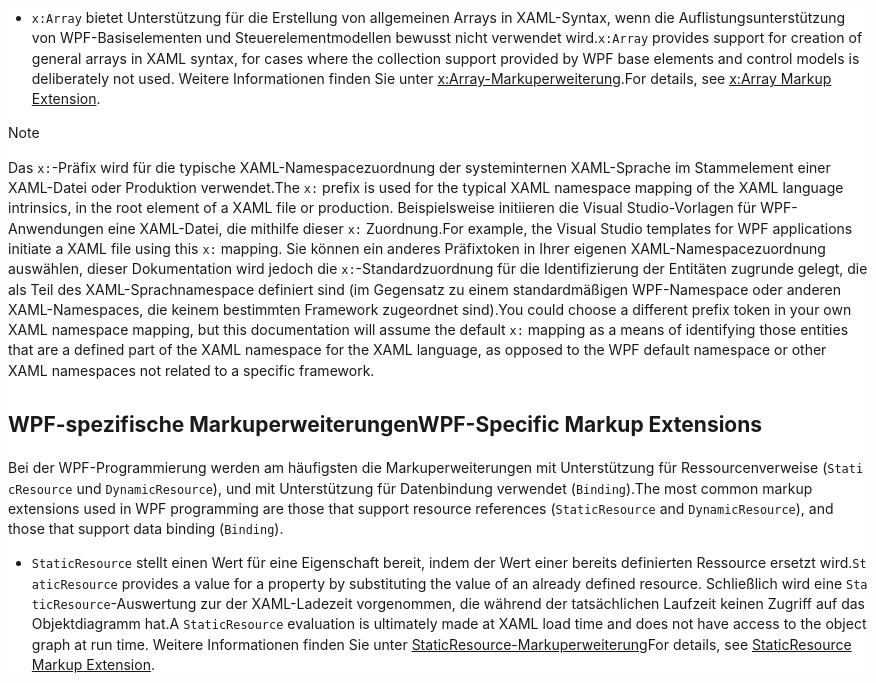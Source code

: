 -   <span data-ttu-id="dd796-132">`x:Array` bietet Unterstützung für die Erstellung von allgemeinen Arrays in XAML-Syntax, wenn die Auflistungsunterstützung von WPF-Basiselementen und Steuerelementmodellen bewusst nicht verwendet wird.</span><span class="sxs-lookup"><span data-stu-id="dd796-132">`x:Array` provides support for creation of general arrays in XAML syntax, for cases where the collection support provided by WPF base elements and control models is deliberately not used.</span></span> <span data-ttu-id="dd796-133">Weitere Informationen finden Sie unter [x:Array-Markuperweiterung](../../../../docs/framework/xaml-services/x-array-markup-extension.md).</span><span class="sxs-lookup"><span data-stu-id="dd796-133">For details, see [x:Array Markup Extension](../../../../docs/framework/xaml-services/x-array-markup-extension.md).</span></span>  
  
> [!NOTE]
>  <span data-ttu-id="dd796-134">Das `x:`-Präfix wird für die typische XAML-Namespacezuordnung der systeminternen XAML-Sprache im Stammelement einer XAML-Datei oder Produktion verwendet.</span><span class="sxs-lookup"><span data-stu-id="dd796-134">The `x:` prefix is used for the typical XAML namespace mapping of the XAML language intrinsics, in the root element of a XAML file or production.</span></span> <span data-ttu-id="dd796-135">Beispielsweise initiieren die Visual Studio-Vorlagen für WPF-Anwendungen eine XAML-Datei, die mithilfe dieser `x:` Zuordnung.</span><span class="sxs-lookup"><span data-stu-id="dd796-135">For example, the Visual Studio templates for WPF applications initiate a XAML file using this `x:` mapping.</span></span> <span data-ttu-id="dd796-136">Sie können ein anderes Präfixtoken in Ihrer eigenen XAML-Namespacezuordnung auswählen, dieser Dokumentation wird jedoch die `x:`-Standardzuordnung für die Identifizierung der Entitäten zugrunde gelegt, die als Teil des XAML-Sprachnamespace definiert sind (im Gegensatz zu einem standardmäßigen WPF-Namespace oder anderen XAML-Namespaces, die keinem bestimmten Framework zugeordnet sind).</span><span class="sxs-lookup"><span data-stu-id="dd796-136">You could choose a different prefix token in your own XAML namespace mapping, but this documentation will assume the default `x:` mapping as a means of identifying those entities that are a defined part of the XAML namespace for the XAML language, as opposed to the WPF default namespace or other XAML namespaces not related to a specific framework.</span></span>  
  
<a name="WPF_Specific_Markup_Extensions"></a>   
## <a name="wpf-specific-markup-extensions"></a><span data-ttu-id="dd796-137">WPF-spezifische Markuperweiterungen</span><span class="sxs-lookup"><span data-stu-id="dd796-137">WPF-Specific Markup Extensions</span></span>  
 <span data-ttu-id="dd796-138">Bei der WPF-Programmierung werden am häufigsten die Markuperweiterungen mit Unterstützung für Ressourcenverweise (`StaticResource` und `DynamicResource`), und mit Unterstützung für Datenbindung verwendet (`Binding`).</span><span class="sxs-lookup"><span data-stu-id="dd796-138">The most common markup extensions used in WPF programming are those that support resource references (`StaticResource` and `DynamicResource`), and those that support data binding (`Binding`).</span></span>  
  
-   <span data-ttu-id="dd796-139">`StaticResource` stellt einen Wert für eine Eigenschaft bereit, indem der Wert einer bereits definierten Ressource ersetzt wird.</span><span class="sxs-lookup"><span data-stu-id="dd796-139">`StaticResource` provides a value for a property by substituting the value of an already defined resource.</span></span> <span data-ttu-id="dd796-140">Schließlich wird eine `StaticResource`-Auswertung zur der XAML-Ladezeit vorgenommen, die während der tatsächlichen Laufzeit keinen Zugriff auf das Objektdiagramm hat.</span><span class="sxs-lookup"><span data-stu-id="dd796-140">A `StaticResource` evaluation is ultimately made at XAML load time and does not have access to the object graph at run time.</span></span> <span data-ttu-id="dd796-141">Weitere Informationen finden Sie unter [StaticResource-Markuperweiterung](../../../../docs/framework/wpf/advanced/staticresource-markup-extension.md)</span><span class="sxs-lookup"><span data-stu-id="dd796-141">For details, see [StaticResource Markup Extension](../../../../docs/framework/wpf/advanced/staticresource-markup-extension.md).</span></span>  
  